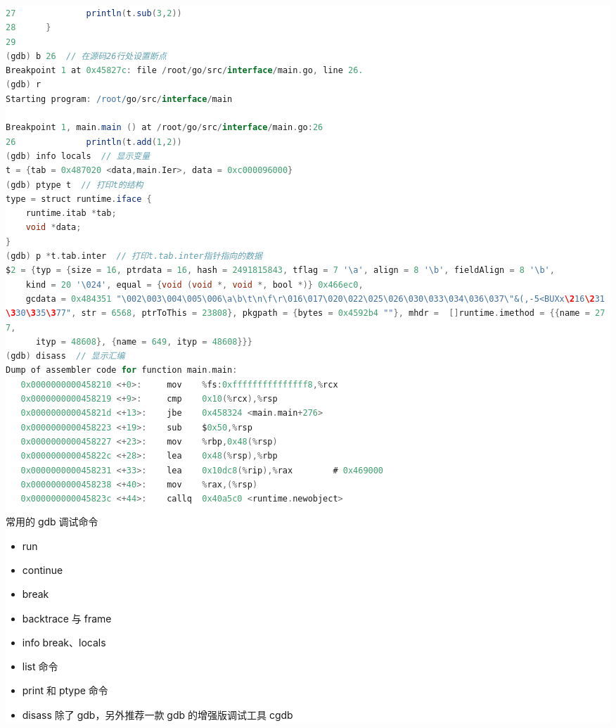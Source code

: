 ```gradle
27              println(t.sub(3,2))
28      }
29
(gdb) b 26  // 在源码26行处设置断点
Breakpoint 1 at 0x45827c: file /root/go/src/interface/main.go, line 26.
(gdb) r
Starting program: /root/go/src/interface/main
 
Breakpoint 1, main.main () at /root/go/src/interface/main.go:26
26              println(t.add(1,2))
(gdb) info locals  // 显示变量
t = {tab = 0x487020 <data,main.Ier>, data = 0xc000096000}
(gdb) ptype t  // 打印t的结构
type = struct runtime.iface {
    runtime.itab *tab;
    void *data;
}
(gdb) p *t.tab.inter  // 打印t.tab.inter指针指向的数据
$2 = {typ = {size = 16, ptrdata = 16, hash = 2491815843, tflag = 7 '\a', align = 8 '\b', fieldAlign = 8 '\b',
    kind = 20 '\024', equal = {void (void *, void *, bool *)} 0x466ec0,
    gcdata = 0x484351 "\002\003\004\005\006\a\b\t\n\f\r\016\017\020\022\025\026\030\033\034\036\037\"&(,-5<BUXx\216\231\330\335\377", str = 6568, ptrToThis = 23808}, pkgpath = {bytes = 0x4592b4 ""}, mhdr =  []runtime.imethod = {{name = 277,
      ityp = 48608}, {name = 649, ityp = 48608}}}
(gdb) disass  // 显示汇编
Dump of assembler code for function main.main:
   0x0000000000458210 <+0>:     mov    %fs:0xfffffffffffffff8,%rcx
   0x0000000000458219 <+9>:     cmp    0x10(%rcx),%rsp
   0x000000000045821d <+13>:    jbe    0x458324 <main.main+276>
   0x0000000000458223 <+19>:    sub    $0x50,%rsp
   0x0000000000458227 <+23>:    mov    %rbp,0x48(%rsp)
   0x000000000045822c <+28>:    lea    0x48(%rsp),%rbp
   0x0000000000458231 <+33>:    lea    0x10dc8(%rip),%rax        # 0x469000
   0x0000000000458238 <+40>:    mov    %rax,(%rsp)
   0x000000000045823c <+44>:    callq  0x40a5c0 <runtime.newobject>
```

常用的 gdb 调试命令

- run

- continue

- break

- backtrace 与 frame

- info break、locals

- list 命令

- print 和 ptype 命令

- disass
  除了 gdb，另外推荐一款 gdb 的增强版调试工具 cgdb
